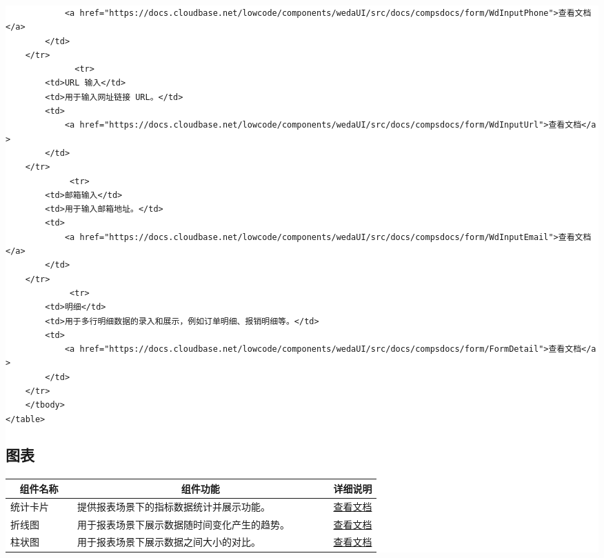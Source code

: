                 <a href="https://docs.cloudbase.net/lowcode/components/wedaUI/src/docs/compsdocs/form/WdInputPhone">查看文档</a>
            </td>
        </tr>
				  <tr>
            <td>URL 输入</td>
            <td>用于输入网址链接 URL。</td>
            <td>
                <a href="https://docs.cloudbase.net/lowcode/components/wedaUI/src/docs/compsdocs/form/WdInputUrl">查看文档</a>
            </td>
        </tr>
				 <tr>
            <td>邮箱输入</td>
            <td>用于输入邮箱地址。</td>
            <td>
                <a href="https://docs.cloudbase.net/lowcode/components/wedaUI/src/docs/compsdocs/form/WdInputEmail">查看文档</a>
            </td>
        </tr>
				 <tr>
            <td>明细</td>
            <td>用于多行明细数据的录入和展示，例如订单明细、报销明细等。</td>
            <td>
                <a href="https://docs.cloudbase.net/lowcode/components/wedaUI/src/docs/compsdocs/form/FormDetail">查看文档</a>
            </td>
        </tr>
        </tbody>
    </table>

## 图表
<table>
        <thead>
        <tr>
            <th style = "width:18%">组件名称</th>
            <th>组件功能</th>
            <th style = "width:13%">详细说明</th>
        </tr>
        </thead>
        <tbody>
        <tr>
            <td>统计卡片</td>
            <td>提供报表场景下的指标数据统计并展示功能。</td>
            <td>
                <a href="https://docs.cloudbase.net/lowcode/components/wedaUI/src/docs/compsdocs/chart/statisticsCard">查看文档</a>
            </td>
        </tr>
				  <tr>
            <td>折线图</td>
            <td>用于报表场景下展示数据随时间变化产生的趋势。</td>
            <td>
                <a href="https://docs.cloudbase.net/lowcode/components/wedaUI/src/docs/compsdocs/chart/Line">查看文档</a>
            </td>
        </tr>
				 <tr>
            <td>柱状图</td>
            <td>用于报表场景下展示数据之间大小的对比。</td>
            <td>
                <a href="https://docs.cloudbase.net/lowcode/components/wedaUI/src/docs/compsdocs/chart/Bar">查看文档</a>